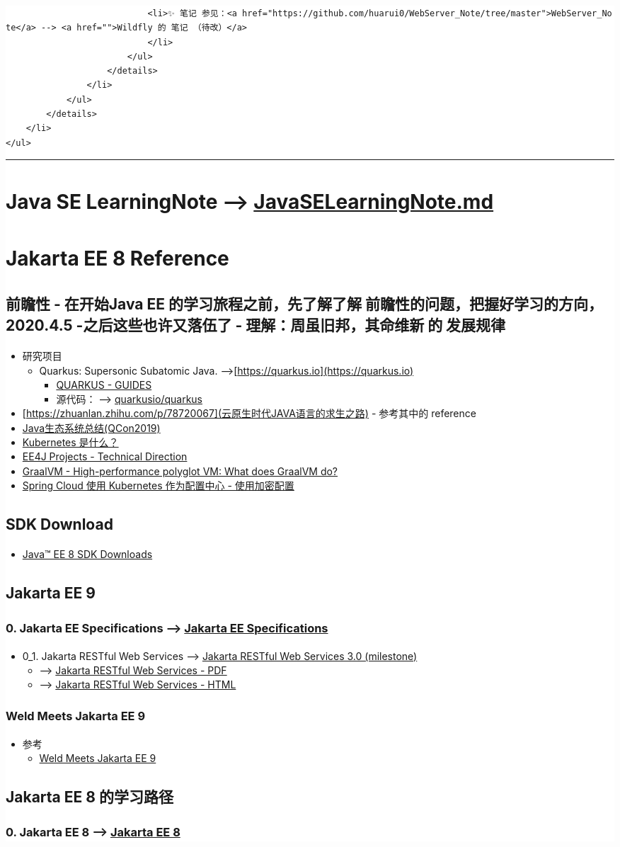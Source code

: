                                 <li>✨ 笔记 参见：<a href="https://github.com/huarui0/WebServer_Note/tree/master">WebServer_Note</a> --> <a href="">Wildfly 的 笔记 （待改）</a>
                                </li>
                            </ul>
                        </details>
                    </li>
                </ul>
            </details>
        </li>
    </ul>
</details>

----

# Java SE LearningNote --> [JavaSELearningNote.md](https://github.com/squirrel-nest/JavaSELearningNote/blob/master/JavaSE_Note.md)<br>
# Jakarta EE 8 Reference
## 前瞻性 - 在开始Java EE 的学习旅程之前，先了解了解 前瞻性的问题，把握好学习的方向，2020.4.5 -之后这些也许又落伍了 - 理解：周虽旧邦，其命维新 的 发展规律
   * 研究项目
      + Quarkus: Supersonic Subatomic Java. -->[https://quarkus.io](https://quarkus.io)<br>
         - [QUARKUS - GUIDES](https://quarkus.io/guides/)<br>
         - 源代码： --> [quarkusio/quarkus](https://quarkus.io/guides/)<br>
   * [https://zhuanlan.zhihu.com/p/78720067](云原生时代JAVA语言的求生之路) - 参考其中的 reference<br>
   * [Java生态系统总结(QCon2019)](http://monkeybean.cn/2019/05/12/qcon2019/)<br>
   * [Kubernetes 是什么？](https://kubernetes.io/zh/docs/concepts/overview/what-is-kubernetes/)<br>
   * [EE4J Projects - Technical Direction](https://docs.google.com/document/d/12vO9Ztcxyd6oxDnKFi73p7JsYaPgifpepggFxzW_uyE/edit#)<br>
   * [GraalVM - High-performance polyglot VM: What does GraalVM do?](https://www.graalvm.org/)<br>
   * [Spring Cloud 使用 Kubernetes 作为配置中心 - 使用加密配置](https://blog.csdn.net/u013360850/article/details/100635538)<br>
## SDK Download
   * [Java™ EE 8 SDK Downloads](https://www.oracle.com/java/technologies/javaee-8-sdk-downloads.html)<br>

## Jakarta EE 9
### 0. Jakarta EE Specifications --> [Jakarta EE Specifications](https://jakarta.ee/specifications/)<br>
   * 0_1. Jakarta RESTful Web Services --> [Jakarta RESTful Web Services 3.0 (milestone)](https://jakarta.ee/specifications/restful-ws/3.0/)<br>
      + --> [Jakarta RESTful Web Services - PDF](https://jakarta.ee/specifications/restful-ws/3.0/restful-ws-spec-3.0-M1.pdf)<br> 
      + --> [Jakarta RESTful Web Services - HTML](https://jakarta.ee/specifications/restful-ws/3.0/restful-ws-spec-3.0-M1.html)<br>
### Weld Meets Jakarta EE 9
   * 参考
      + [Weld Meets Jakarta EE 9](http://weld.cdi-spec.org/news/2020/05/13/weld-jakarta-ee-9/)<br>
## Jakarta EE 8 的学习路径
### 0. Jakarta EE 8 --> [Jakarta EE 8](https://projects.eclipse.org/jakartaee/releases/8)<br>
